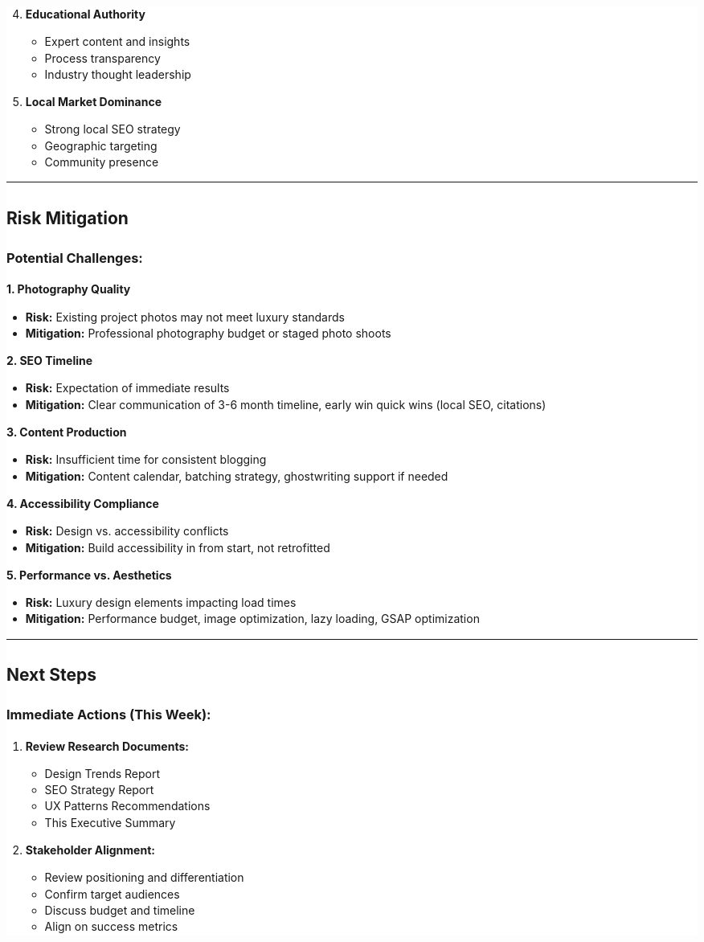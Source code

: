 4. **Educational Authority**
   - Expert content and insights
   - Process transparency
   - Industry thought leadership

5. **Local Market Dominance**
   - Strong local SEO strategy
   - Geographic targeting
   - Community presence

---

## Risk Mitigation

### Potential Challenges:

**1. Photography Quality**
- **Risk:** Existing project photos may not meet luxury standards
- **Mitigation:** Professional photography budget or staged photo shoots

**2. SEO Timeline**
- **Risk:** Expectation of immediate results
- **Mitigation:** Clear communication of 3-6 month timeline, early win quick wins (local SEO, citations)

**3. Content Production**
- **Risk:** Insufficient time for consistent blogging
- **Mitigation:** Content calendar, batching strategy, ghostwriting support if needed

**4. Accessibility Compliance**
- **Risk:** Design vs. accessibility conflicts
- **Mitigation:** Build accessibility in from start, not retrofitted

**5. Performance vs. Aesthetics**
- **Risk:** Luxury design elements impacting load times
- **Mitigation:** Performance budget, image optimization, lazy loading, GSAP optimization

---

## Next Steps

### Immediate Actions (This Week):

1. **Review Research Documents:**
   - Design Trends Report
   - SEO Strategy Report
   - UX Patterns Recommendations
   - This Executive Summary

2. **Stakeholder Alignment:**
   - Review positioning and differentiation
   - Confirm target audiences
   - Discuss budget and timeline
   - Align on success metrics
